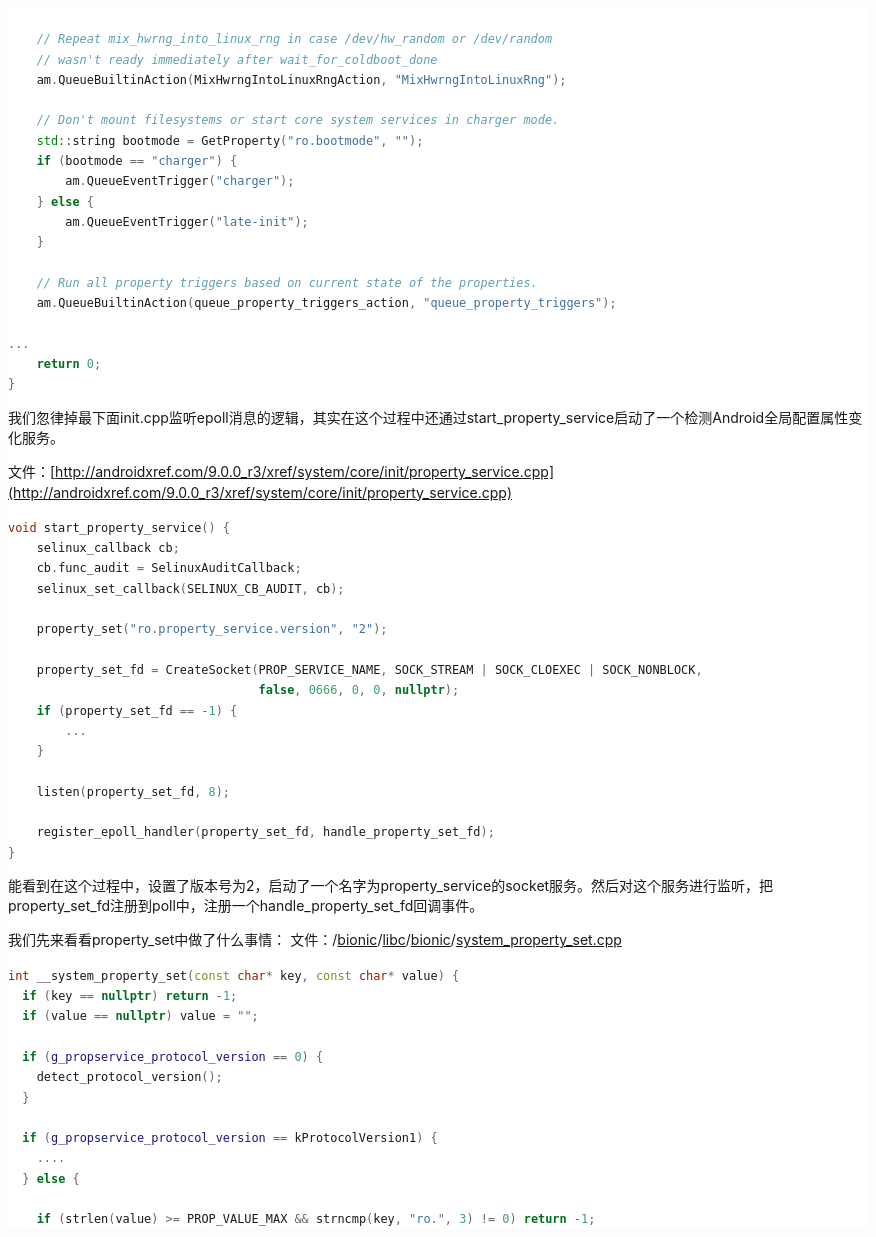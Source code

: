 ```cpp

    // Repeat mix_hwrng_into_linux_rng in case /dev/hw_random or /dev/random
    // wasn't ready immediately after wait_for_coldboot_done
    am.QueueBuiltinAction(MixHwrngIntoLinuxRngAction, "MixHwrngIntoLinuxRng");

    // Don't mount filesystems or start core system services in charger mode.
    std::string bootmode = GetProperty("ro.bootmode", "");
    if (bootmode == "charger") {
        am.QueueEventTrigger("charger");
    } else {
        am.QueueEventTrigger("late-init");
    }

    // Run all property triggers based on current state of the properties.
    am.QueueBuiltinAction(queue_property_triggers_action, "queue_property_triggers");

...
    return 0;
}
```
我们忽律掉最下面init.cpp监听epoll消息的逻辑，其实在这个过程中还通过start_property_service启动了一个检测Android全局配置属性变化服务。

文件：[http://androidxref.com/9.0.0_r3/xref/system/core/init/property_service.cpp](http://androidxref.com/9.0.0_r3/xref/system/core/init/property_service.cpp)
```cpp
void start_property_service() {
    selinux_callback cb;
    cb.func_audit = SelinuxAuditCallback;
    selinux_set_callback(SELINUX_CB_AUDIT, cb);

    property_set("ro.property_service.version", "2");

    property_set_fd = CreateSocket(PROP_SERVICE_NAME, SOCK_STREAM | SOCK_CLOEXEC | SOCK_NONBLOCK,
                                   false, 0666, 0, 0, nullptr);
    if (property_set_fd == -1) {
        ...
    }

    listen(property_set_fd, 8);

    register_epoll_handler(property_set_fd, handle_property_set_fd);
}
```
能看到在这个过程中，设置了版本号为2，启动了一个名字为property_service的socket服务。然后对这个服务进行监听，把property_set_fd注册到poll中，注册一个handle_property_set_fd回调事件。

我们先来看看property_set中做了什么事情：
文件：/[bionic](http://androidxref.com/9.0.0_r3/xref/bionic/)/[libc](http://androidxref.com/9.0.0_r3/xref/bionic/libc/)/[bionic](http://androidxref.com/9.0.0_r3/xref/bionic/libc/bionic/)/[system_property_set.cpp](http://androidxref.com/9.0.0_r3/xref/bionic/libc/bionic/system_property_set.cpp)

```cpp
int __system_property_set(const char* key, const char* value) {
  if (key == nullptr) return -1;
  if (value == nullptr) value = "";

  if (g_propservice_protocol_version == 0) {
    detect_protocol_version();
  }

  if (g_propservice_protocol_version == kProtocolVersion1) {
    ....
  } else {

    if (strlen(value) >= PROP_VALUE_MAX && strncmp(key, "ro.", 3) != 0) return -1;
```